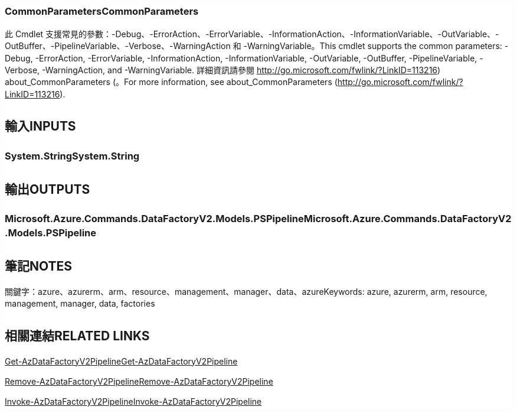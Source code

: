 ### <span data-ttu-id="5c2fa-143">CommonParameters</span><span class="sxs-lookup"><span data-stu-id="5c2fa-143">CommonParameters</span></span>
<span data-ttu-id="5c2fa-144">此 Cmdlet 支援常見的參數：-Debug、-ErrorAction、-ErrorVariable、-InformationAction、-InformationVariable、-OutVariable、-OutBuffer、-PipelineVariable、-Verbose、-WarningAction 和 -WarningVariable。</span><span class="sxs-lookup"><span data-stu-id="5c2fa-144">This cmdlet supports the common parameters: -Debug, -ErrorAction, -ErrorVariable, -InformationAction, -InformationVariable, -OutVariable, -OutBuffer, -PipelineVariable, -Verbose, -WarningAction, and -WarningVariable.</span></span> <span data-ttu-id="5c2fa-145">詳細資訊請參閱 http://go.microsoft.com/fwlink/?LinkID=113216) about_CommonParameters (。</span><span class="sxs-lookup"><span data-stu-id="5c2fa-145">For more information, see about_CommonParameters (http://go.microsoft.com/fwlink/?LinkID=113216).</span></span>

## <span data-ttu-id="5c2fa-146">輸入</span><span class="sxs-lookup"><span data-stu-id="5c2fa-146">INPUTS</span></span>

### <span data-ttu-id="5c2fa-147">System.String</span><span class="sxs-lookup"><span data-stu-id="5c2fa-147">System.String</span></span>

## <span data-ttu-id="5c2fa-148">輸出</span><span class="sxs-lookup"><span data-stu-id="5c2fa-148">OUTPUTS</span></span>

### <span data-ttu-id="5c2fa-149">Microsoft.Azure.Commands.DataFactoryV2.Models.PSPipeline</span><span class="sxs-lookup"><span data-stu-id="5c2fa-149">Microsoft.Azure.Commands.DataFactoryV2.Models.PSPipeline</span></span>

## <span data-ttu-id="5c2fa-150">筆記</span><span class="sxs-lookup"><span data-stu-id="5c2fa-150">NOTES</span></span>
<span data-ttu-id="5c2fa-151">關鍵字：azure、azurerm、arm、resource、management、manager、data、azure</span><span class="sxs-lookup"><span data-stu-id="5c2fa-151">Keywords: azure, azurerm, arm, resource, management, manager, data, factories</span></span>

## <span data-ttu-id="5c2fa-152">相關連結</span><span class="sxs-lookup"><span data-stu-id="5c2fa-152">RELATED LINKS</span></span>

[<span data-ttu-id="5c2fa-153">Get-AzDataFactoryV2Pipeline</span><span class="sxs-lookup"><span data-stu-id="5c2fa-153">Get-AzDataFactoryV2Pipeline</span></span>]()

[<span data-ttu-id="5c2fa-154">Remove-AzDataFactoryV2Pipeline</span><span class="sxs-lookup"><span data-stu-id="5c2fa-154">Remove-AzDataFactoryV2Pipeline</span></span>]()

[<span data-ttu-id="5c2fa-155">Invoke-AzDataFactoryV2Pipeline</span><span class="sxs-lookup"><span data-stu-id="5c2fa-155">Invoke-AzDataFactoryV2Pipeline</span></span>]()
